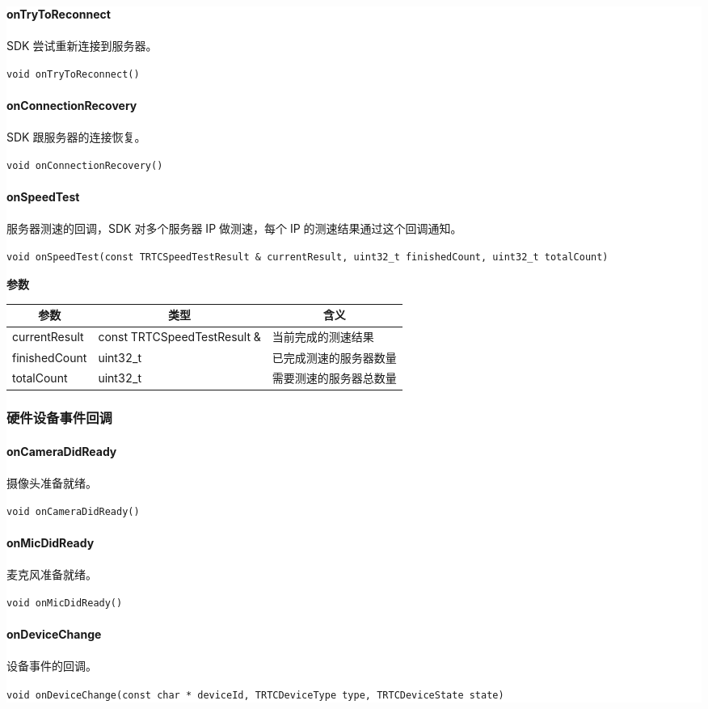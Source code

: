
#### onTryToReconnect

SDK 尝试重新连接到服务器。
```
void onTryToReconnect()
```


#### onConnectionRecovery

SDK 跟服务器的连接恢复。
```
void onConnectionRecovery()
```


#### onSpeedTest

服务器测速的回调，SDK 对多个服务器 IP 做测速，每个 IP 的测速结果通过这个回调通知。
```
void onSpeedTest(const TRTCSpeedTestResult & currentResult, uint32_t finishedCount, uint32_t totalCount)
```

__参数__

| 参数 | 类型 | 含义 |
|-----|-----|-----|
| currentResult | const TRTCSpeedTestResult & | 当前完成的测速结果 |
| finishedCount | uint32_t | 已完成测速的服务器数量 |
| totalCount | uint32_t | 需要测速的服务器总数量 |



### 硬件设备事件回调
#### onCameraDidReady

摄像头准备就绪。
```
void onCameraDidReady()
```


#### onMicDidReady

麦克风准备就绪。
```
void onMicDidReady()
```


#### onDeviceChange

设备事件的回调。
```
void onDeviceChange(const char * deviceId, TRTCDeviceType type, TRTCDeviceState state)
```
